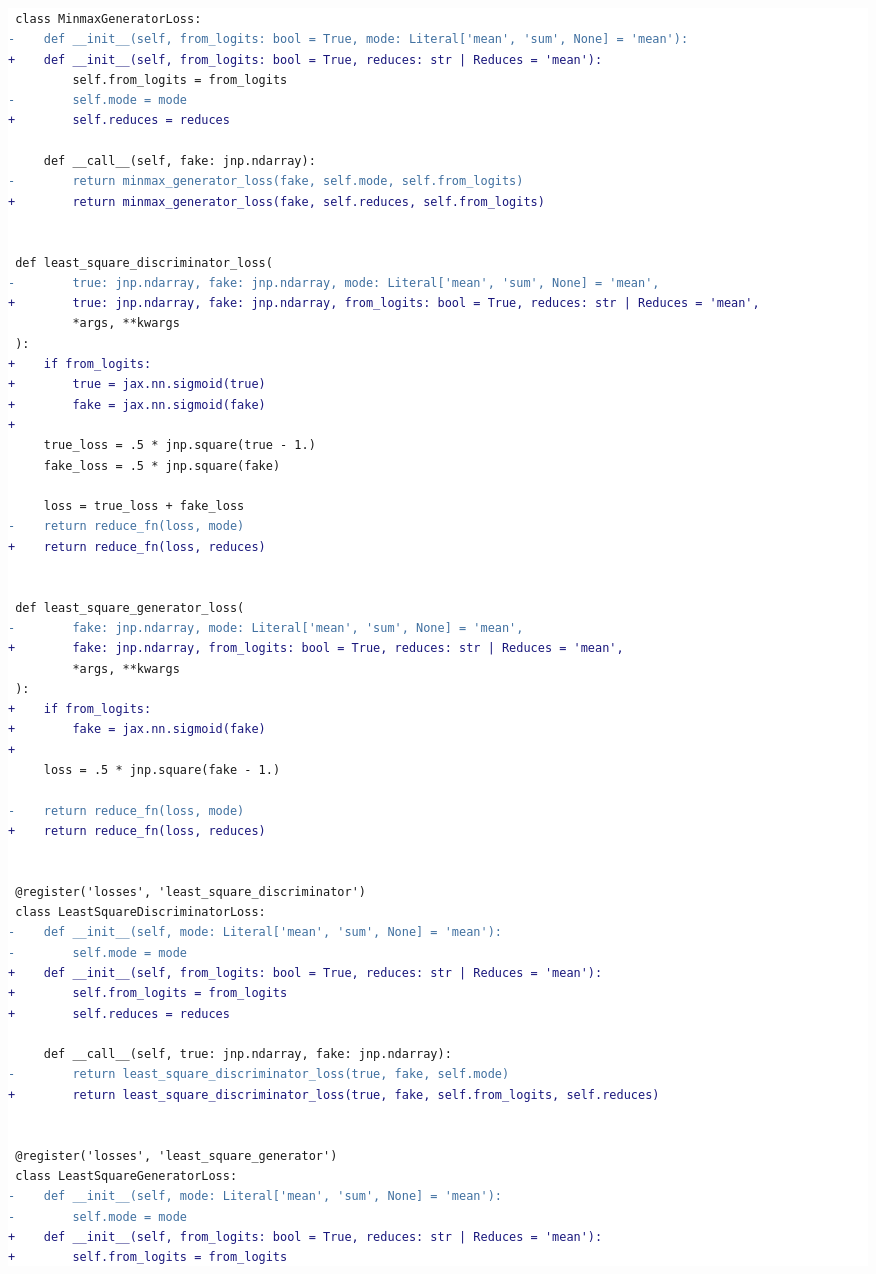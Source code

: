 ```diff
 class MinmaxGeneratorLoss:
-    def __init__(self, from_logits: bool = True, mode: Literal['mean', 'sum', None] = 'mean'):
+    def __init__(self, from_logits: bool = True, reduces: str | Reduces = 'mean'):
         self.from_logits = from_logits
-        self.mode = mode
+        self.reduces = reduces
 
     def __call__(self, fake: jnp.ndarray):
-        return minmax_generator_loss(fake, self.mode, self.from_logits)
+        return minmax_generator_loss(fake, self.reduces, self.from_logits)
 
 
 def least_square_discriminator_loss(
-        true: jnp.ndarray, fake: jnp.ndarray, mode: Literal['mean', 'sum', None] = 'mean',
+        true: jnp.ndarray, fake: jnp.ndarray, from_logits: bool = True, reduces: str | Reduces = 'mean',
         *args, **kwargs
 ):
+    if from_logits:
+        true = jax.nn.sigmoid(true)
+        fake = jax.nn.sigmoid(fake)
+
     true_loss = .5 * jnp.square(true - 1.)
     fake_loss = .5 * jnp.square(fake)
 
     loss = true_loss + fake_loss
-    return reduce_fn(loss, mode)
+    return reduce_fn(loss, reduces)
 
 
 def least_square_generator_loss(
-        fake: jnp.ndarray, mode: Literal['mean', 'sum', None] = 'mean',
+        fake: jnp.ndarray, from_logits: bool = True, reduces: str | Reduces = 'mean',
         *args, **kwargs
 ):
+    if from_logits:
+        fake = jax.nn.sigmoid(fake)
+
     loss = .5 * jnp.square(fake - 1.)
 
-    return reduce_fn(loss, mode)
+    return reduce_fn(loss, reduces)
 
 
 @register('losses', 'least_square_discriminator')
 class LeastSquareDiscriminatorLoss:
-    def __init__(self, mode: Literal['mean', 'sum', None] = 'mean'):
-        self.mode = mode
+    def __init__(self, from_logits: bool = True, reduces: str | Reduces = 'mean'):
+        self.from_logits = from_logits
+        self.reduces = reduces
 
     def __call__(self, true: jnp.ndarray, fake: jnp.ndarray):
-        return least_square_discriminator_loss(true, fake, self.mode)
+        return least_square_discriminator_loss(true, fake, self.from_logits, self.reduces)
 
 
 @register('losses', 'least_square_generator')
 class LeastSquareGeneratorLoss:
-    def __init__(self, mode: Literal['mean', 'sum', None] = 'mean'):
-        self.mode = mode
+    def __init__(self, from_logits: bool = True, reduces: str | Reduces = 'mean'):
+        self.from_logits = from_logits
```